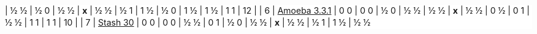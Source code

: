  |  ½ ½
 |  ½ 0
 |  ½ ½
 | **x** |  ½ ½
 |  ½ 1
 |  1 ½
 |  ½ 0
 |  1 ½
 |  1 ½
 |  1 1
 |  12
 |
|  6
 | [Amoeba 3.3.1](Amoeba "Amoeba") |  0 0
 |  0 0
 |  ½ 0
 |  ½ ½
 |  ½ ½
 | **x** |  ½ ½
 |  0 ½
 |  0 1
 |  ½ ½
 |  1 1
 |  1 1
 |  10
 |
|  7
 | [Stash 30](Stash "Stash") |  0 0
 |  0 0
 |  ½ ½
 |  0 1
 |  ½ 0
 |  ½ ½
 | **x** |  ½ ½
 |  ½ 1
 |  1 ½
 |  ½ ½